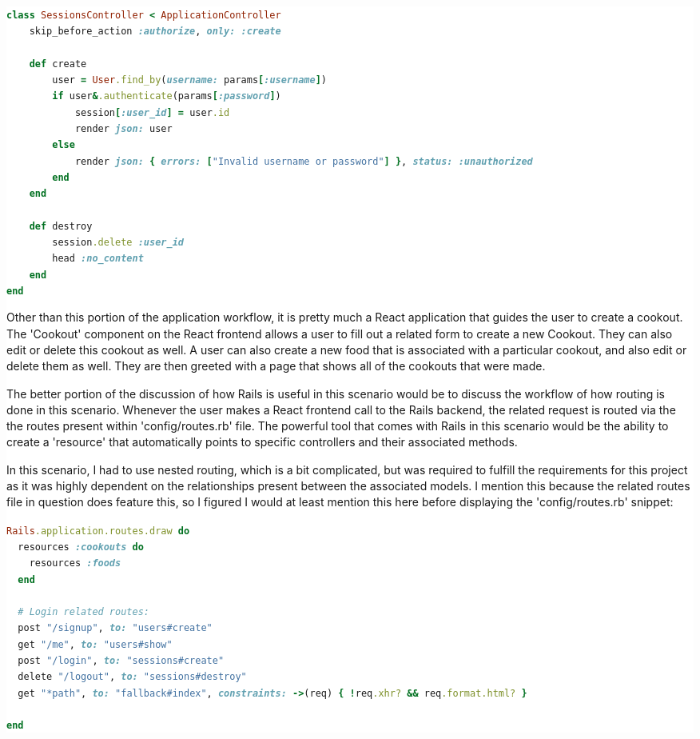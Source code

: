 ```ruby
class SessionsController < ApplicationController
    skip_before_action :authorize, only: :create

    def create
        user = User.find_by(username: params[:username])
        if user&.authenticate(params[:password])
            session[:user_id] = user.id
            render json: user
        else
            render json: { errors: ["Invalid username or password"] }, status: :unauthorized
        end
    end

    def destroy
        session.delete :user_id
        head :no_content
    end
end
```

Other than this portion of the application workflow, it is pretty much a React application that guides the user to create a cookout. The 'Cookout' component on the React frontend allows a user to fill out a related form to create a new Cookout. They can also edit or delete this cookout as well. A user can also create a new food that is associated with a particular cookout, and also edit or delete them as well. They are then greeted with a page that shows all of the cookouts that were made.

The better portion of the discussion of how Rails is useful in this scenario would be to discuss the workflow of how routing is done in this scenario. Whenever the user makes a React frontend call to the Rails backend, the related request is routed via the the routes present within 'config/routes.rb' file. The powerful tool that comes with Rails in this scenario would be the ability to create a 'resource' that automatically points to specific controllers and their associated methods.

In this scenario, I had to use nested routing, which is a bit complicated, but was required to fulfill the requirements for this project as it was highly dependent on the relationships present between the associated models. I mention this because the related routes file in question does feature this, so I figured I would at least mention this here before displaying the 'config/routes.rb' snippet:

```ruby
Rails.application.routes.draw do
  resources :cookouts do
    resources :foods
  end

  # Login related routes:
  post "/signup", to: "users#create"
  get "/me", to: "users#show"
  post "/login", to: "sessions#create"
  delete "/logout", to: "sessions#destroy"
  get "*path", to: "fallback#index", constraints: ->(req) { !req.xhr? && req.format.html? }

end
```
